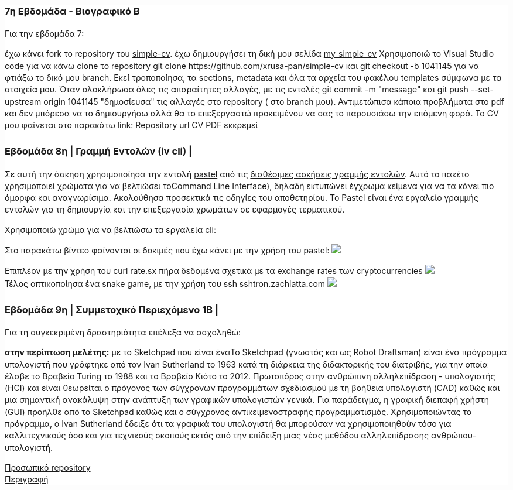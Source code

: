 ### 7η Εβδομάδα - Βιογραφικό Β
Για την εβδομάδα 7:

έχω κάνει fork το repository του [simple-cv](https://github.com/plain-plain-text/simple-cv).
έχω δημιουργήσει τη δική μου σελίδα [my_simple_cv](https://xrusa-pan.github.io/simple-cv/)
Χρησιμοποιώ το Visual Studio code για να κάνω clone το repository git clone https://github.com/xrusa-pan/simple-cv και git checkout -b 1041145 για να φτιάξω το δικό μου branch.
Εκεί τροποποίησα, τα sections, metadata και όλα τα αρχεία του φακέλου templates σύμφωνα με τα στοιχεία μου. Όταν ολοκλήρωσα όλες τις απαραίτητες αλλαγές, με τις εντολές git commit -m "message" και git push --set-upstream origin 1041145 "δημοσίευσα" τις αλλαγές στο repository ( στο branch μου). Αντιμετώπισα κάποια προβλήματα στο pdf και δεν μπόρεσα να το δημιουργήσω αλλά θα το επεξεργαστώ προκειμένου να σας το παρουσιάσω την επόμενη φορά. Το CV μου φαίνεται στο παρακάτω link:
[Repository url](https://github.com/χρθσα-παν/simple-cv.git)
[CV](https://xrusa-pan.github.io/simple-cv/)
PDF εκκρεμεί

### Εβδομάδα 8η | Γραμμή Εντολών (iv cli) |
Σε αυτή την άσκηση χρησιμοποίησα την εντολή [pastel](https://github.com/sharkdp/pastel)  από τις [διαθέσιμες ασκήσεις γραμμής εντολών](https://github.com/epidrome/dokey). Αυτό το πακέτο χρησιμοποιεί χρώματα για να βελτιώσει τοCommand Line Interface), δηλαδή εκτυπώνει έγχρωμα κείμενα για να τα κάνει πιο όμορφα και αναγνωρίσιμα. Ακολούθησα προσεκτικά τις οδηγίες του αποθετηρίου. Το Pastel είναι ένα εργαλείο γραμμής εντολών για τη δημιουργία και την επεξεργασία χρωμάτων σε εφαρμογές τερματικού. 

Χρησιμοποιώ χρώμα για να βελτιώσω τα εργαλεία cli:

Στο παρακάτω βίντεο φαίνονται οι δοκιμές που έχω κάνει με την χρήση του pastel:
<a href="https://asciinema.org/a/cJ2Feh9c9tPLHkmsw5R1GW0TF" target="_blank"><img src="https://asciinema.org/a/cJ2Feh9c9tPLHkmsw5R1GW0TF.svg" /></a>

Επιπλέον με την χρήση του curl rate.sx πήρα δεδομένα σχετικά με τα exchange rates των cryptocurrencies
<a href="https://asciinema.org/a/gqJv9e7XvmPj0GcoomUg1FUWX" target="_blank"><img src="https://asciinema.org/a/gqJv9e7XvmPj0GcoomUg1FUWX.svg" /></a><br>
Τέλος οπτικοποίησα ένα snake game, με την χρήση του ssh sshtron.zachlatta.com
<a href="https://asciinema.org/a/IVzgRkom5u7BmtFOvp79B239l" target="_blank"><img src="https://asciinema.org/a/IVzgRkom5u7BmtFOvp79B239l.svg" /></a>

### Εβδομάδα 9η | Συμμετοχικό Περιεχόμενο 1Β |
Για τη συγκεκριμένη δραστηριότητα επέλεξα να ασχοληθώ:

**στην περίπτωση μελέτης:** με το Sketchpad που είναι έναΤο Sketchpad (γνωστός και ως Robot Draftsman) είναι ένα πρόγραμμα υπολογιστή που γράφτηκε από τον Ivan Sutherland το 1963 κατά τη διάρκεια της διδακτορικής του διατριβής, για την οποία έλαβε το Βραβείο Turing το 1988 και το Βραβείο Κιότο το 2012. Πρωτοπόρος στην ανθρώπινη αλληλεπίδραση - υπολογιστής (HCI) και είναι θεωρείται ο πρόγονος των σύγχρονων προγραμμάτων σχεδιασμού με τη βοήθεια υπολογιστή (CAD) καθώς και μια σημαντική ανακάλυψη στην ανάπτυξη των γραφικών υπολογιστών γενικά. Για παράδειγμα, η γραφική διεπαφή χρήστη (GUI) προήλθε από το Sketchpad καθώς και ο σύγχρονος αντικειμενοστραφής προγραμματισμός. Χρησιμοποιώντας το πρόγραμμα, ο Ivan Sutherland έδειξε ότι τα γραφικά του υπολογιστή θα μπορούσαν να χρησιμοποιηθούν τόσο για καλλιτεχνικούς όσο και για τεχνικούς σκοπούς εκτός από την επίδειξη μιας νέας μεθόδου αλληλεπίδρασης ανθρώπου-υπολογιστή.

[Προσωπικό repository](https://github.com/xrusa-pan/site/blob/master/_case-study/sketchpad.md)<br>
[Περιγραφή](https://github.com/xrusa-pan/site/blob/master/_includes/cs-sketchpad.md)
